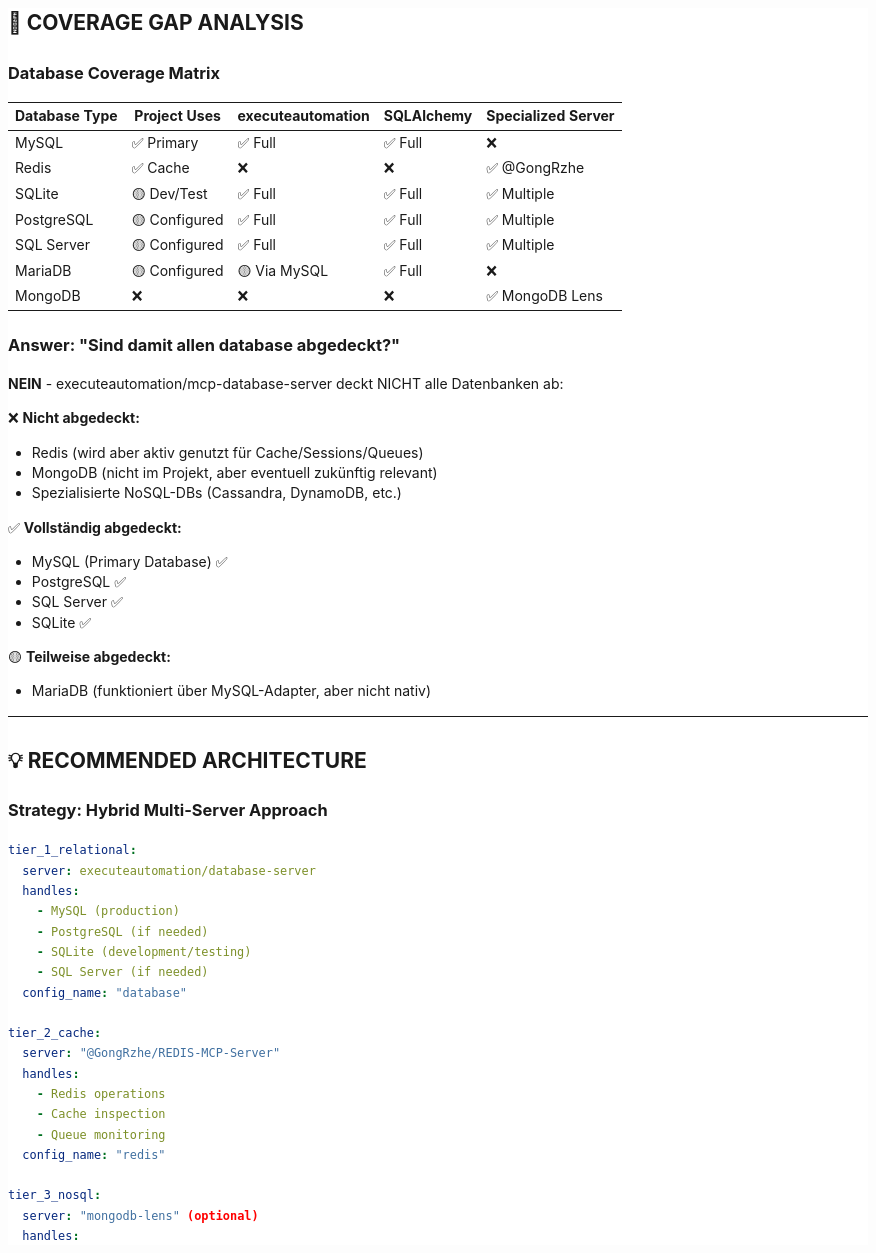 
## 🎯 COVERAGE GAP ANALYSIS

### Database Coverage Matrix

| Database Type | Project Uses | executeautomation | SQLAlchemy | Specialized Server |
|--------------|--------------|-------------------|------------|-------------------|
| MySQL        | ✅ Primary    | ✅ Full          | ✅ Full    | ❌                |
| Redis        | ✅ Cache      | ❌               | ❌         | ✅ @GongRzhe      |
| SQLite       | 🟡 Dev/Test   | ✅ Full          | ✅ Full    | ✅ Multiple       |
| PostgreSQL   | 🟡 Configured | ✅ Full          | ✅ Full    | ✅ Multiple       |
| SQL Server   | 🟡 Configured | ✅ Full          | ✅ Full    | ✅ Multiple       |
| MariaDB      | 🟡 Configured | 🟡 Via MySQL     | ✅ Full    | ❌                |
| MongoDB      | ❌            | ❌               | ❌         | ✅ MongoDB Lens   |

### Answer: "Sind damit allen database abgedeckt?"

**NEIN** - executeautomation/mcp-database-server deckt NICHT alle Datenbanken ab:

❌ **Nicht abgedeckt:**
- Redis (wird aber aktiv genutzt für Cache/Sessions/Queues)
- MongoDB (nicht im Projekt, aber eventuell zukünftig relevant)
- Spezialisierte NoSQL-DBs (Cassandra, DynamoDB, etc.)

✅ **Vollständig abgedeckt:**
- MySQL (Primary Database) ✅
- PostgreSQL ✅
- SQL Server ✅
- SQLite ✅

🟡 **Teilweise abgedeckt:**
- MariaDB (funktioniert über MySQL-Adapter, aber nicht nativ)

---

## 💡 RECOMMENDED ARCHITECTURE

### Strategy: Hybrid Multi-Server Approach

```yaml
tier_1_relational:
  server: executeautomation/database-server
  handles:
    - MySQL (production)
    - PostgreSQL (if needed)
    - SQLite (development/testing)
    - SQL Server (if needed)
  config_name: "database"

tier_2_cache:
  server: "@GongRzhe/REDIS-MCP-Server"
  handles:
    - Redis operations
    - Cache inspection
    - Queue monitoring
  config_name: "redis"

tier_3_nosql:
  server: "mongodb-lens" (optional)
  handles:
```